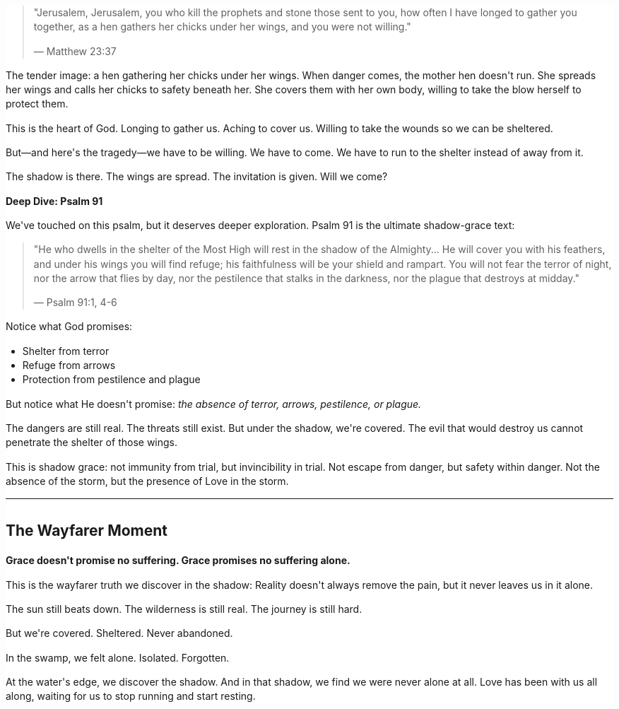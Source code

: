 > "Jerusalem, Jerusalem, you who kill the prophets and stone those sent to you, how often I have longed to gather you together, as a hen gathers her chicks under her wings, and you were not willing."
>
> — Matthew 23:37

The tender image: a hen gathering her chicks under her wings. When danger comes, the mother hen doesn't run. She spreads her wings and calls her chicks to safety beneath her. She covers them with her own body, willing to take the blow herself to protect them.

This is the heart of God. Longing to gather us. Aching to cover us. Willing to take the wounds so we can be sheltered.

But—and here's the tragedy—we have to be willing. We have to come. We have to run to the shelter instead of away from it.

The shadow is there. The wings are spread. The invitation is given. Will we come?

**Deep Dive: Psalm 91**

We've touched on this psalm, but it deserves deeper exploration. Psalm 91 is the ultimate shadow-grace text:

> "He who dwells in the shelter of the Most High will rest in the shadow of the Almighty... He will cover you with his feathers, and under his wings you will find refuge; his faithfulness will be your shield and rampart. You will not fear the terror of night, nor the arrow that flies by day, nor the pestilence that stalks in the darkness, nor the plague that destroys at midday."
>
> — Psalm 91:1, 4-6

Notice what God promises:
- Shelter from terror
- Refuge from arrows
- Protection from pestilence and plague

But notice what He doesn't promise: *the absence of terror, arrows, pestilence, or plague.*

The dangers are still real. The threats still exist. But under the shadow, we're covered. The evil that would destroy us cannot penetrate the shelter of those wings.

This is shadow grace: not immunity from trial, but invincibility in trial. Not escape from danger, but safety within danger. Not the absence of the storm, but the presence of Love in the storm.

---
## The Wayfarer Moment

**Grace doesn't promise no suffering. Grace promises no suffering alone.**

This is the wayfarer truth we discover in the shadow: Reality doesn't always remove the pain, but it never leaves us in it alone.

The sun still beats down. The wilderness is still real. The journey is still hard.

But we're covered. Sheltered. Never abandoned.

In the swamp, we felt alone. Isolated. Forgotten.

At the water's edge, we discover the shadow. And in that shadow, we find we were never alone at all. Love has been with us all along, waiting for us to stop running and start resting.
